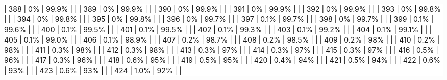 | 388 | 0% | 99.9% |  |
| 389 | 0% | 99.9% |  |
| 390 | 0% | 99.9% |  |
| 391 | 0% | 99.9% |  |
| 392 | 0% | 99.9% |  |
| 393 | 0% | 99.8% |  |
| 394 | 0% | 99.8% |  |
| 395 | 0% | 99.8% |  |
| 396 | 0% | 99.7% |  |
| 397 | 0.1% | 99.7% |  |
| 398 | 0% | 99.7% |  |
| 399 | 0.1% | 99.6% |  |
| 400 | 0.1% | 99.5% |  |
| 401 | 0.1% | 99.5% |  |
| 402 | 0.1% | 99.3% |  |
| 403 | 0.1% | 99.2% |  |
| 404 | 0.1% | 99.1% |  |
| 405 | 0.1% | 99.0% |  |
| 406 | 0.1% | 98.9% |  |
| 407 | 0.2% | 98.7% |  |
| 408 | 0.2% | 98.5% |  |
| 409 | 0.2% | 98% |  |
| 410 | 0.2% | 98% |  |
| 411 | 0.3% | 98% |  |
| 412 | 0.3% | 98% |  |
| 413 | 0.3% | 97% |  |
| 414 | 0.3% | 97% |  |
| 415 | 0.3% | 97% |  |
| 416 | 0.5% | 96% |  |
| 417 | 0.3% | 96% |  |
| 418 | 0.6% | 95% |  |
| 419 | 0.5% | 95% |  |
| 420 | 0.4% | 94% |  |
| 421 | 0.5% | 94% |  |
| 422 | 0.6% | 93% |  |
| 423 | 0.6% | 93% |  |
| 424 | 1.0% | 92% |  |